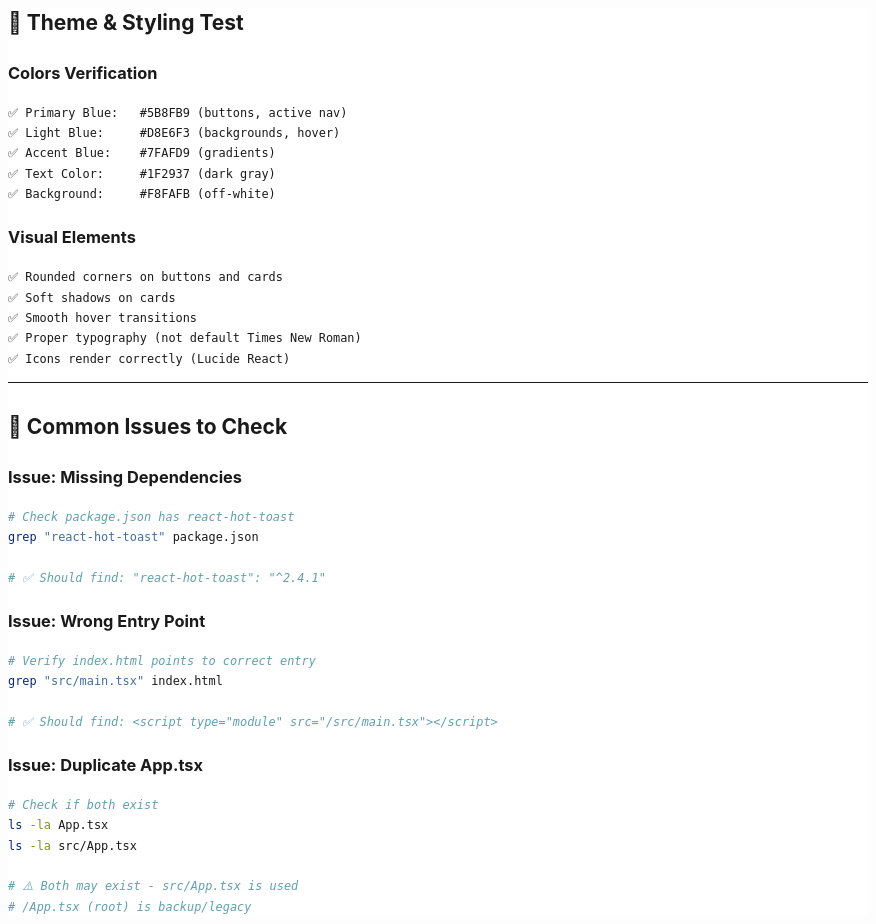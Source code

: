 
## 🎨 Theme & Styling Test

### Colors Verification

```
✅ Primary Blue:   #5B8FB9 (buttons, active nav)
✅ Light Blue:     #D8E6F3 (backgrounds, hover)
✅ Accent Blue:    #7FAFD9 (gradients)
✅ Text Color:     #1F2937 (dark gray)
✅ Background:     #F8FAFB (off-white)
```

### Visual Elements

```
✅ Rounded corners on buttons and cards
✅ Soft shadows on cards
✅ Smooth hover transitions
✅ Proper typography (not default Times New Roman)
✅ Icons render correctly (Lucide React)
```

---

## 🚨 Common Issues to Check

### Issue: Missing Dependencies

```bash
# Check package.json has react-hot-toast
grep "react-hot-toast" package.json

# ✅ Should find: "react-hot-toast": "^2.4.1"
```

### Issue: Wrong Entry Point

```bash
# Verify index.html points to correct entry
grep "src/main.tsx" index.html

# ✅ Should find: <script type="module" src="/src/main.tsx"></script>
```

### Issue: Duplicate App.tsx

```bash
# Check if both exist
ls -la App.tsx
ls -la src/App.tsx

# ⚠️ Both may exist - src/App.tsx is used
# /App.tsx (root) is backup/legacy
```
